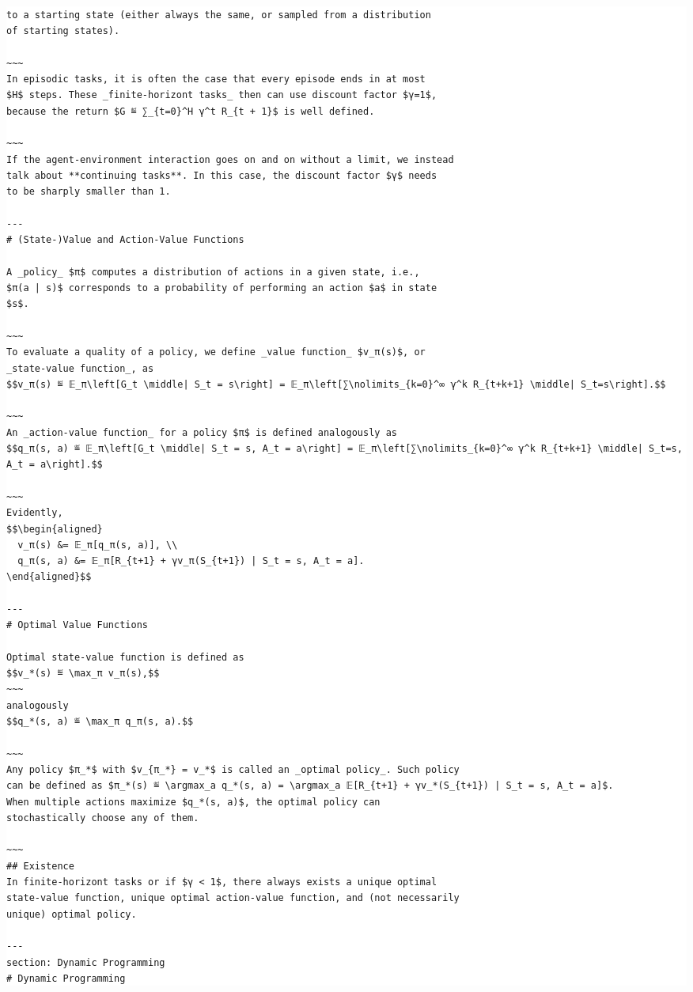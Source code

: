 ~~~~
to a starting state (either always the same, or sampled from a distribution
of starting states).

~~~
In episodic tasks, it is often the case that every episode ends in at most
$H$ steps. These _finite-horizont tasks_ then can use discount factor $γ=1$,
because the return $G ≝ ∑_{t=0}^H γ^t R_{t + 1}$ is well defined.

~~~
If the agent-environment interaction goes on and on without a limit, we instead
talk about **continuing tasks**. In this case, the discount factor $γ$ needs
to be sharply smaller than 1.

---
# (State-)Value and Action-Value Functions

A _policy_ $π$ computes a distribution of actions in a given state, i.e.,
$π(a | s)$ corresponds to a probability of performing an action $a$ in state
$s$.

~~~
To evaluate a quality of a policy, we define _value function_ $v_π(s)$, or
_state-value function_, as
$$v_π(s) ≝ 𝔼_π\left[G_t \middle| S_t = s\right] = 𝔼_π\left[∑\nolimits_{k=0}^∞ γ^k R_{t+k+1} \middle| S_t=s\right].$$

~~~
An _action-value function_ for a policy $π$ is defined analogously as
$$q_π(s, a) ≝ 𝔼_π\left[G_t \middle| S_t = s, A_t = a\right] = 𝔼_π\left[∑\nolimits_{k=0}^∞ γ^k R_{t+k+1} \middle| S_t=s, A_t = a\right].$$

~~~
Evidently,
$$\begin{aligned}
  v_π(s) &= 𝔼_π[q_π(s, a)], \\
  q_π(s, a) &= 𝔼_π[R_{t+1} + γv_π(S_{t+1}) | S_t = s, A_t = a].
\end{aligned}$$

---
# Optimal Value Functions

Optimal state-value function is defined as
$$v_*(s) ≝ \max_π v_π(s),$$
~~~
analogously
$$q_*(s, a) ≝ \max_π q_π(s, a).$$

~~~
Any policy $π_*$ with $v_{π_*} = v_*$ is called an _optimal policy_. Such policy
can be defined as $π_*(s) ≝ \argmax_a q_*(s, a) = \argmax_a 𝔼[R_{t+1} + γv_*(S_{t+1}) | S_t = s, A_t = a]$.
When multiple actions maximize $q_*(s, a)$, the optimal policy can
stochastically choose any of them.

~~~
## Existence
In finite-horizont tasks or if $γ < 1$, there always exists a unique optimal
state-value function, unique optimal action-value function, and (not necessarily
unique) optimal policy.

---
section: Dynamic Programming
# Dynamic Programming

~~~~